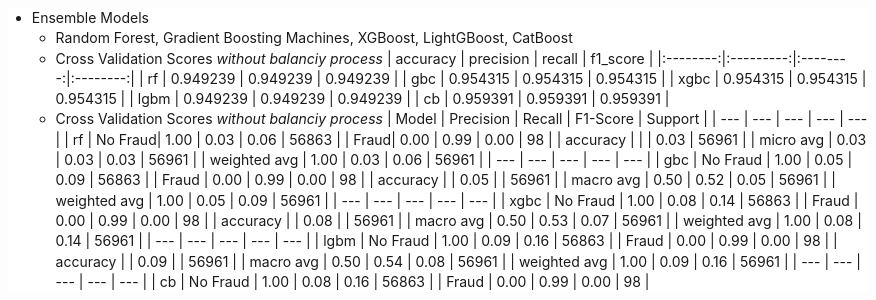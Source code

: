 
  - Ensemble Models
    - Random Forest, Gradient Boosting Machines, XGBoost, LightGBoost, CatBoost
    - Cross Validation Scores _without balanciy process_
      | accuracy | precision |  recall  | f1_score |
      |:--------:|:---------:|:--------:|:--------:|
      |    rf    |  0.949239 | 0.949239 | 0.949239 |
      |   gbc    |  0.954315 | 0.954315 | 0.954315 |
      |   xgbc   |  0.954315 | 0.954315 | 0.954315 |
      |   lgbm   |  0.949239 | 0.949239 | 0.949239 |
      |    cb    |  0.959391 | 0.959391 | 0.959391 |
    - Cross Validation Scores _without balanciy process_
      | Model | Precision | Recall | F1-Score | Support |
      | --- | --- | --- | --- | --- |
      | rf 
      | No Fraud| 1.00 | 0.03 | 0.06 | 56863 |
      | Fraud| 0.00 | 0.99 | 0.00 | 98 |
      | accuracy | | | 0.03 | 56961 |
      | micro avg | 0.03 | 0.03 | 0.03 | 56961 |
      | weighted avg | 1.00 | 0.03 | 0.06 | 56961 |
      | --- | --- | --- | --- | --- |
      | gbc
      | No Fraud        | 1.00      | 0.05   | 0.09     | 56863   |
      | Fraud           | 0.00      | 0.99   | 0.00     | 98      |
      | accuracy        |           | 0.05   |          | 56961   |
      | macro avg       | 0.50      | 0.52   | 0.05     | 56961   |
      | weighted avg    | 1.00      | 0.05   | 0.09     | 56961   |
      | --- | --- | --- | --- | --- |
      | xgbc
      | No Fraud        | 1.00      | 0.08   | 0.14     | 56863   |
      | Fraud           | 0.00      | 0.99   | 0.00     | 98      |
      | accuracy        |           | 0.08   |          | 56961   |
      | macro avg       | 0.50      | 0.53   | 0.07     | 56961   |
      | weighted avg    | 1.00      | 0.08   | 0.14     | 56961   |
      | --- | --- | --- | --- | --- |
      | lgbm
      | No Fraud        | 1.00      | 0.09   | 0.16     | 56863   |
      | Fraud           | 0.00      | 0.99   | 0.00     | 98      |
      | accuracy        |           | 0.09   |          | 56961   |
      | macro avg       | 0.50      | 0.54   | 0.08     | 56961   |
      | weighted avg    | 1.00      | 0.09   | 0.16     | 56961   |
      | --- | --- | --- | --- | --- |
      | cb
      | No Fraud        | 1.00      | 0.08   | 0.16     | 56863   |
      | Fraud           | 0.00      | 0.99   | 0.00     | 98      |
